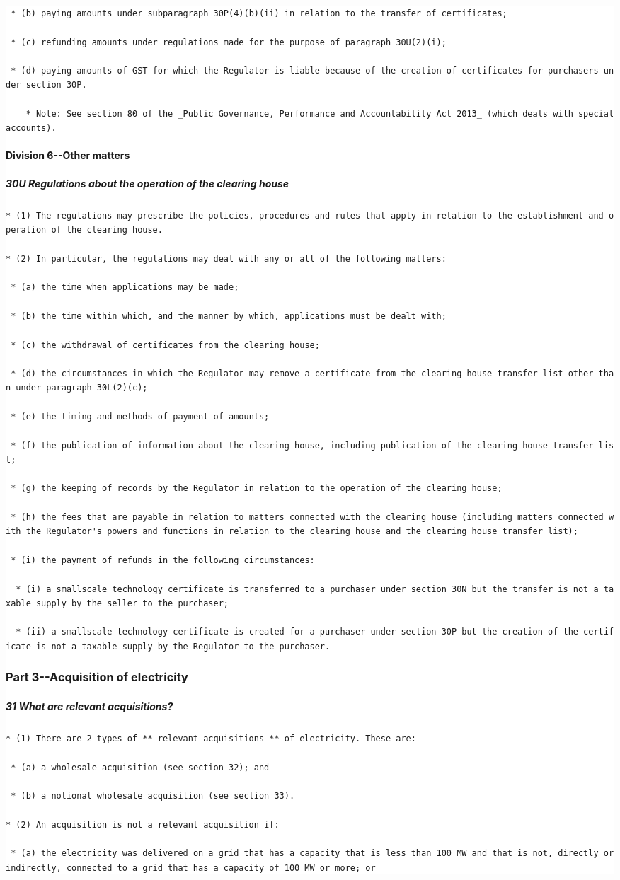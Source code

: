      * (b) paying amounts under subparagraph 30P(4)(b)(ii) in relation to the transfer of certificates;

     * (c) refunding amounts under regulations made for the purpose of paragraph 30U(2)(i);

     * (d) paying amounts of GST for which the Regulator is liable because of the creation of certificates for purchasers under section 30P.

        * Note: See section 80 of the _Public Governance, Performance and Accountability Act 2013_ (which deals with special accounts).

#### Division 6--Other matters

##### 30U  Regulations about the operation of the clearing house

    * (1) The regulations may prescribe the policies, procedures and rules that apply in relation to the establishment and operation of the clearing house.

    * (2) In particular, the regulations may deal with any or all of the following matters:

     * (a) the time when applications may be made;

     * (b) the time within which, and the manner by which, applications must be dealt with;

     * (c) the withdrawal of certificates from the clearing house;

     * (d) the circumstances in which the Regulator may remove a certificate from the clearing house transfer list other than under paragraph 30L(2)(c);

     * (e) the timing and methods of payment of amounts;

     * (f) the publication of information about the clearing house, including publication of the clearing house transfer list;

     * (g) the keeping of records by the Regulator in relation to the operation of the clearing house;

     * (h) the fees that are payable in relation to matters connected with the clearing house (including matters connected with the Regulator's powers and functions in relation to the clearing house and the clearing house transfer list);

     * (i) the payment of refunds in the following circumstances:

      * (i) a smallscale technology certificate is transferred to a purchaser under section 30N but the transfer is not a taxable supply by the seller to the purchaser;

      * (ii) a smallscale technology certificate is created for a purchaser under section 30P but the creation of the certificate is not a taxable supply by the Regulator to the purchaser.

### Part 3--Acquisition of electricity

##### 31  What are relevant acquisitions?

    * (1) There are 2 types of **_relevant acquisitions_** of electricity. These are:

     * (a) a wholesale acquisition (see section 32); and

     * (b) a notional wholesale acquisition (see section 33).

    * (2) An acquisition is not a relevant acquisition if:

     * (a) the electricity was delivered on a grid that has a capacity that is less than 100 MW and that is not, directly or indirectly, connected to a grid that has a capacity of 100 MW or more; or

